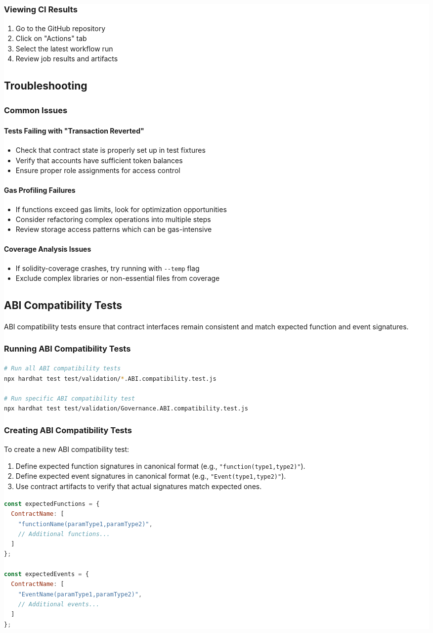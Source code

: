 ### Viewing CI Results

1. Go to the GitHub repository
2. Click on "Actions" tab
3. Select the latest workflow run
4. Review job results and artifacts

## Troubleshooting

### Common Issues

#### Tests Failing with "Transaction Reverted"

- Check that contract state is properly set up in test fixtures
- Verify that accounts have sufficient token balances
- Ensure proper role assignments for access control

#### Gas Profiling Failures

- If functions exceed gas limits, look for optimization opportunities
- Consider refactoring complex operations into multiple steps
- Review storage access patterns which can be gas-intensive

#### Coverage Analysis Issues

- If solidity-coverage crashes, try running with `--temp` flag
- Exclude complex libraries or non-essential files from coverage

## ABI Compatibility Tests

ABI compatibility tests ensure that contract interfaces remain consistent and match expected function and event signatures.

### Running ABI Compatibility Tests

```bash
# Run all ABI compatibility tests
npx hardhat test test/validation/*.ABI.compatibility.test.js

# Run specific ABI compatibility test
npx hardhat test test/validation/Governance.ABI.compatibility.test.js
```

### Creating ABI Compatibility Tests

To create a new ABI compatibility test:

1. Define expected function signatures in canonical format (e.g., `"function(type1,type2)"`).
2. Define expected event signatures in canonical format (e.g., `"Event(type1,type2)"`).
3. Use contract artifacts to verify that actual signatures match expected ones.

```javascript
const expectedFunctions = {
  ContractName: [
    "functionName(paramType1,paramType2)",
    // Additional functions...
  ]
};

const expectedEvents = {
  ContractName: [
    "EventName(paramType1,paramType2)",
    // Additional events...
  ]
};
```